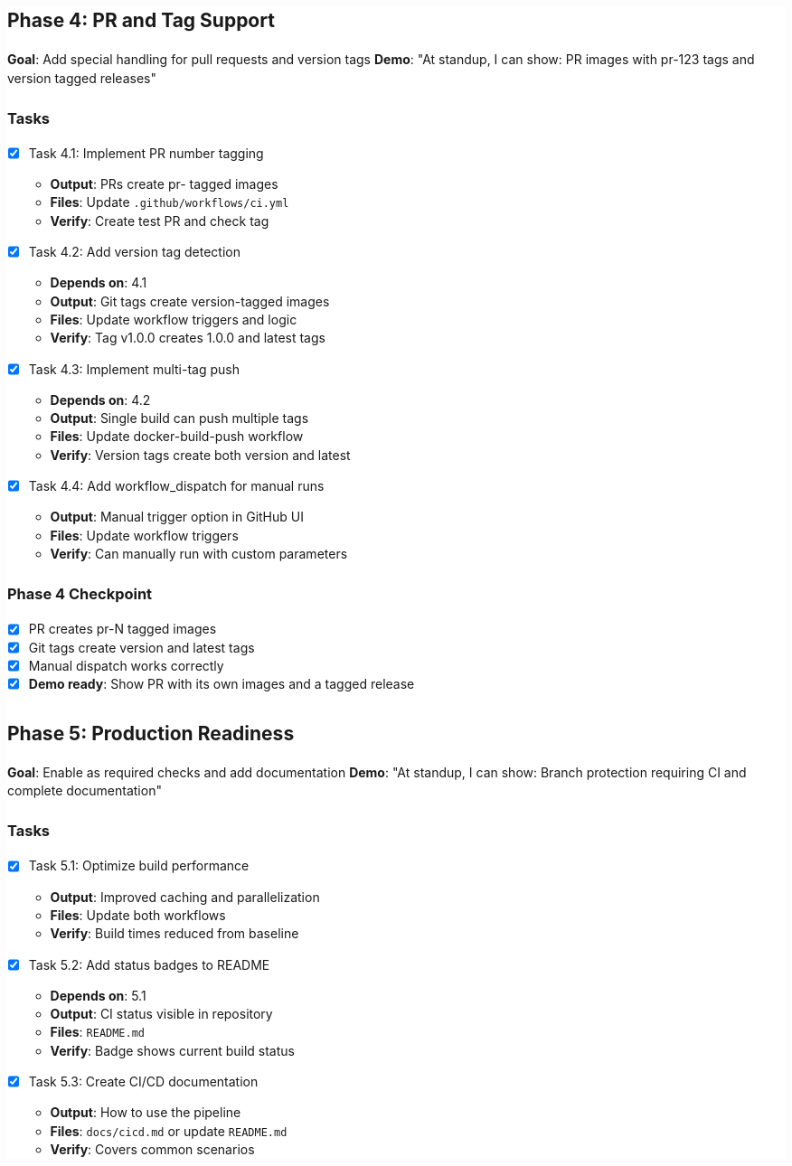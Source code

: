 ## Phase 4: PR and Tag Support
**Goal**: Add special handling for pull requests and version tags
**Demo**: "At standup, I can show: PR images with pr-123 tags and version tagged releases"

### Tasks
- [x] Task 4.1: Implement PR number tagging
  - **Output**: PRs create pr-<number> tagged images
  - **Files**: Update `.github/workflows/ci.yml`
  - **Verify**: Create test PR and check tag

- [x] Task 4.2: Add version tag detection
  - **Depends on**: 4.1
  - **Output**: Git tags create version-tagged images
  - **Files**: Update workflow triggers and logic
  - **Verify**: Tag v1.0.0 creates 1.0.0 and latest tags

- [x] Task 4.3: Implement multi-tag push
  - **Depends on**: 4.2
  - **Output**: Single build can push multiple tags
  - **Files**: Update docker-build-push workflow
  - **Verify**: Version tags create both version and latest

- [x] Task 4.4: Add workflow_dispatch for manual runs
  - **Output**: Manual trigger option in GitHub UI
  - **Files**: Update workflow triggers
  - **Verify**: Can manually run with custom parameters

### Phase 4 Checkpoint
- [x] PR creates pr-N tagged images
- [x] Git tags create version and latest tags
- [x] Manual dispatch works correctly
- [x] **Demo ready**: Show PR with its own images and a tagged release

## Phase 5: Production Readiness
**Goal**: Enable as required checks and add documentation
**Demo**: "At standup, I can show: Branch protection requiring CI and complete documentation"

### Tasks
- [x] Task 5.1: Optimize build performance
  - **Output**: Improved caching and parallelization
  - **Files**: Update both workflows
  - **Verify**: Build times reduced from baseline

- [x] Task 5.2: Add status badges to README
  - **Depends on**: 5.1
  - **Output**: CI status visible in repository
  - **Files**: `README.md`
  - **Verify**: Badge shows current build status

- [x] Task 5.3: Create CI/CD documentation
  - **Output**: How to use the pipeline
  - **Files**: `docs/cicd.md` or update `README.md`
  - **Verify**: Covers common scenarios
